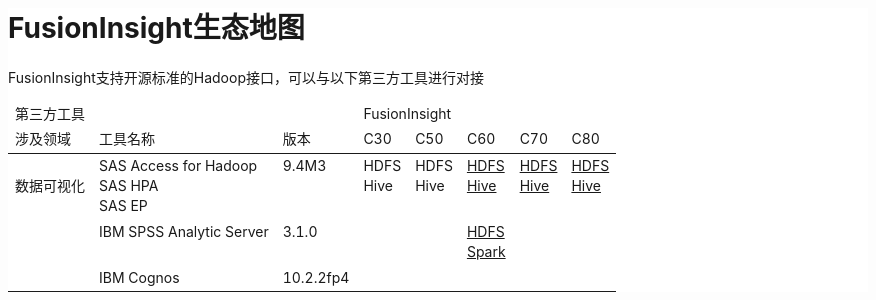 ﻿

# FusionInsight生态地图

FusionInsight支持开源标准的Hadoop接口，可以与以下第三方工具进行对接

<table class="tg">
 <thead>
 <tr>
  <td colspan=3 >第三方工具</td>
  <td colspan=5 >FusionInsight</td>
 </tr>
 <tr>
  <td >涉及领域</td>
  <td >工具名称</td>
  <td >版本</td>
  <td >C30</td>
  <td >C50</td>
  <td >C60</td>
  <td >C70</td>
  <td >C80</td>
 </tr>
</thead>
 <tr>
  <td rowspan=15 ><i class="fa fa-bar-chart fa-2x" aria-hidden="true"></i><BR>数据可视化</td>
  <td >SAS Access for Hadoop<br>
    SAS HPA<br>
    SAS EP</td>
  <td >9.4M3</td>
  <td >HDFS<br>
    Hive</td>
  <td >HDFS<br>
    Hive</td>
  <td ><a
  href="http://support.huawei.com/enterprise/zh/doc/EDOC1000130490"><span
  class="label label-HDFS ">HDFS</span></br><span
  class="label label-Hive ">Hive</span></a></td>
  <td ><a
  href="http://support.huawei.com/enterprise/zh/doc/EDOC1000175643"><span
  class="label label-HDFS ">HDFS</span></br><span
  class="label label-Hive ">Hive</span></a></td>
  <td ><a
  href="http://support.huawei.com/enterprise/zh/doc/EDOC1100020168"><span
  class="label label-HDFS ">HDFS</span></br><span
  class="label label-Hive ">Hive</span></a></td>
 </tr>
 <tr>
  <td >IBM SPSS Analytic Server</td>
  <td >3.1.0</td>
  <td >　</td>
  <td >　</td>
  <td ><a
  href="https://www.ibm.com/support/knowledgecenter/SSWLVY_3.1.0/analytic_server_install_ddita/analytic_server/installation/fusioninsight_container.html"><span
  class="label label-HDFS ">HDFS</span></br><span
  class="label label-Spark ">Spark</span></a></td>
  <td >　</td>
  <td >　</td>
 </tr>
 <tr>
  <td >IBM Cognos</td>
  <td >10.2.2fp4</td>
  <td >　</td>